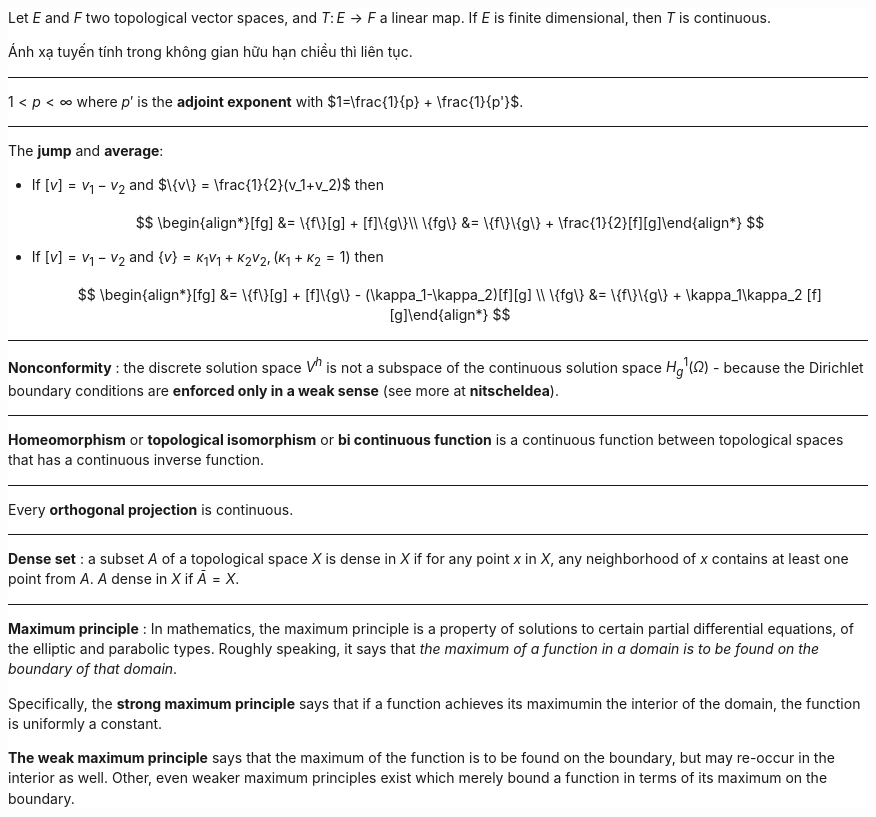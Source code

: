Let $E$ and $F$ two topological vector spaces, and $T\colon E\to F$ a linear map. If $E$ is finite dimensional, then $T$ is continuous.

Ánh xạ tuyến tính trong không gian hữu hạn chiều thì liên tục.

---

$1<p<\infty$ where $p'$ is the **adjoint exponent** with $1=\frac{1}{p} + \frac{1}{p'}$.

---

The **jump** and **average**:

- If $[v]=v_1-v_2$ and $\{v\} = \frac{1}{2}(v_1+v_2)$ then

  $$
  \begin{align*}[fg] &= \{f\}[g] + [f]\{g\}\\ \{fg\} &= \{f\}\{g\} + \frac{1}{2}[f][g]\end{align*}
  $$

- If $[v]=v_1-v_2$ and $\{v\} = \kappa_1 v_1+ \kappa_2 v_2, (\kappa_1+\kappa_2=1)$ then

  $$
  \begin{align*}[fg] &= \{f\}[g] + [f]\{g\} - (\kappa_1-\kappa_2)[f][g] \\ \{fg\} &= \{f\}\{g\} + \kappa_1\kappa_2 [f][g]\end{align*}
  $$



---

**Nonconformity** :  the discrete solution space $V^h$ is not a subspace of the continuous solution space $H^1_g(\Omega)$ - because the Dirichlet boundary conditions are **enforced only in a weak sense** (see more at **nitscheIdea**).

---

**Homeomorphism** or **topological isomorphism** or **bi continuous function** is a continuous function between topological spaces that has a continuous inverse function.

---

Every **orthogonal projection** is continuous.

---

**Dense set** : a subset $A$ of a topological space $X$ is dense in $X$ if for any point $x$ in $X$, any neighborhood of $x$ contains at least one point from $A$. $A$ dense in $X$ if $\bar{A}=X$.

---

**Maximum principle** : In mathematics, the maximum principle is a property of solutions to certain partial differential equations, of the elliptic and parabolic types. Roughly speaking, it says that *the maximum of a function in a domain is to be found on the boundary of that domain*.

Specifically, the **strong maximum principle** says that if a function achieves its maximumin the interior of the domain, the function is uniformly a constant.

**The weak maximum principle** says that the maximum of the function is to be found on the boundary, but may re-occur in the interior as well. Other, even weaker maximum principles exist which merely bound a function in terms of its maximum on the boundary.
